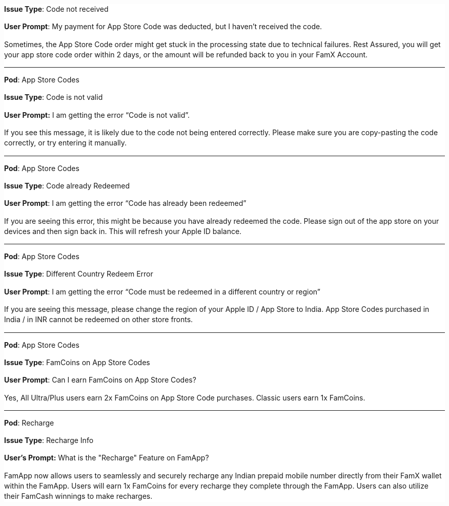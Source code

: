**Issue Type**: Code not received  

**User Prompt**: My payment for App Store Code was deducted, but I haven’t received the code.  

Sometimes, the App Store Code order might get stuck in the processing state due to technical failures. Rest Assured, you will get your app store code order within 2 days, or the amount will be refunded back to you in your FamX Account.

--------------------------------------------------------------

**Pod**: App Store Codes 

**Issue Type**: Code is not valid 

**User Prompt:** I am getting the error “Code is not valid”. 

If you see this message, it is likely due to the code not being entered correctly. Please make sure you are copy-pasting the code correctly, or try entering it manually. 

-------------------------------------------------------------- 

**Pod**: App Store Codes 

**Issue Type**: Code already Redeemed 

**User Prompt**: I am getting the error “Code has already been redeemed”

If you are seeing this error, this might be because you have already redeemed the code. Please sign out of the app store on your devices and then sign back in. This will refresh your Apple ID balance.  

--------------------------------------------------------------

**Pod**: App Store Codes 

**Issue Type**: Different Country Redeem Error 

**User Prompt**: I am getting the error “Code must be redeemed in a different country or region” 

If you are seeing this message, please change the region of your Apple ID / App Store to India. App Store Codes purchased in India / in INR cannot be redeemed on other store fronts. 

--------------------------------------------------------------

**Pod**: App Store Codes 

**Issue Type**: FamCoins on App Store Codes 

**User Prompt**: Can I earn FamCoins on App Store Codes? 

Yes, All Ultra/Plus users earn 2x FamCoins on App Store Code purchases. Classic 
users earn 1x FamCoins. 

--------------------------------------------------------------

**Pod**: Recharge 

**Issue Type**: Recharge Info 

**User’s Prompt:** What is the "Recharge" Feature on FamApp?

FamApp now allows users to seamlessly and securely recharge any Indian prepaid mobile number directly from their FamX wallet within the FamApp. Users will earn 1x FamCoins for every recharge they complete through the FamApp. Users can also utilize their FamCash winnings to make recharges. 
